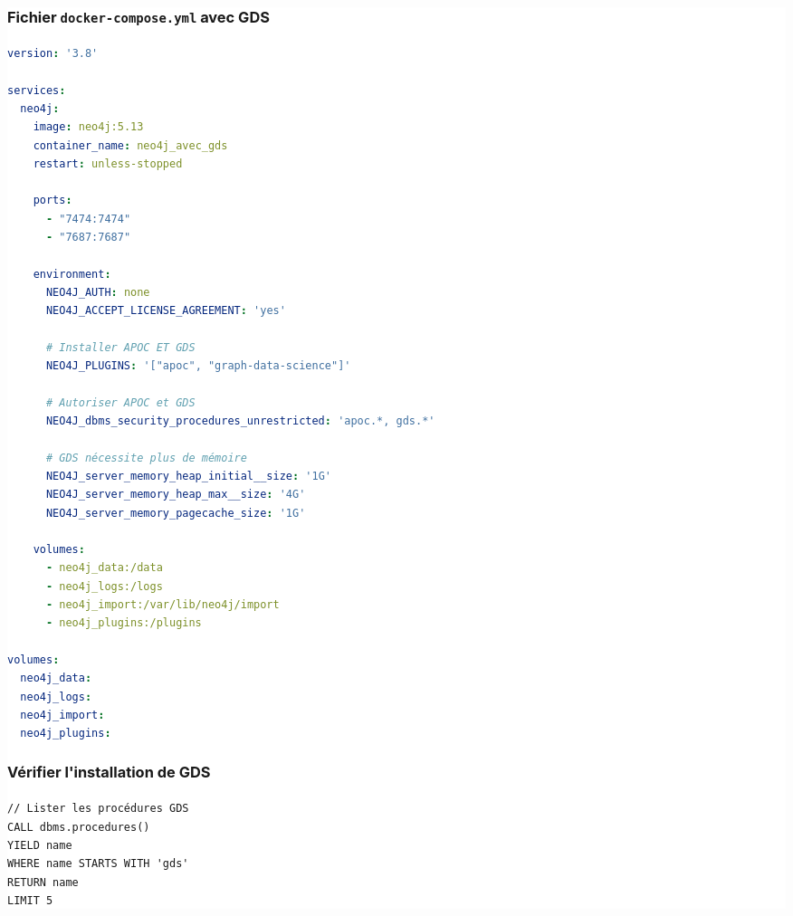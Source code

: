 ### Fichier `docker-compose.yml` avec GDS

```yaml
version: '3.8'

services:
  neo4j:
    image: neo4j:5.13
    container_name: neo4j_avec_gds
    restart: unless-stopped

    ports:
      - "7474:7474"
      - "7687:7687"

    environment:
      NEO4J_AUTH: none
      NEO4J_ACCEPT_LICENSE_AGREEMENT: 'yes'

      # Installer APOC ET GDS
      NEO4J_PLUGINS: '["apoc", "graph-data-science"]'

      # Autoriser APOC et GDS
      NEO4J_dbms_security_procedures_unrestricted: 'apoc.*, gds.*'

      # GDS nécessite plus de mémoire
      NEO4J_server_memory_heap_initial__size: '1G'
      NEO4J_server_memory_heap_max__size: '4G'
      NEO4J_server_memory_pagecache_size: '1G'

    volumes:
      - neo4j_data:/data
      - neo4j_logs:/logs
      - neo4j_import:/var/lib/neo4j/import
      - neo4j_plugins:/plugins

volumes:
  neo4j_data:
  neo4j_logs:
  neo4j_import:
  neo4j_plugins:
```

### Vérifier l'installation de GDS

```cypher
// Lister les procédures GDS
CALL dbms.procedures()
YIELD name
WHERE name STARTS WITH 'gds'
RETURN name
LIMIT 5
```
